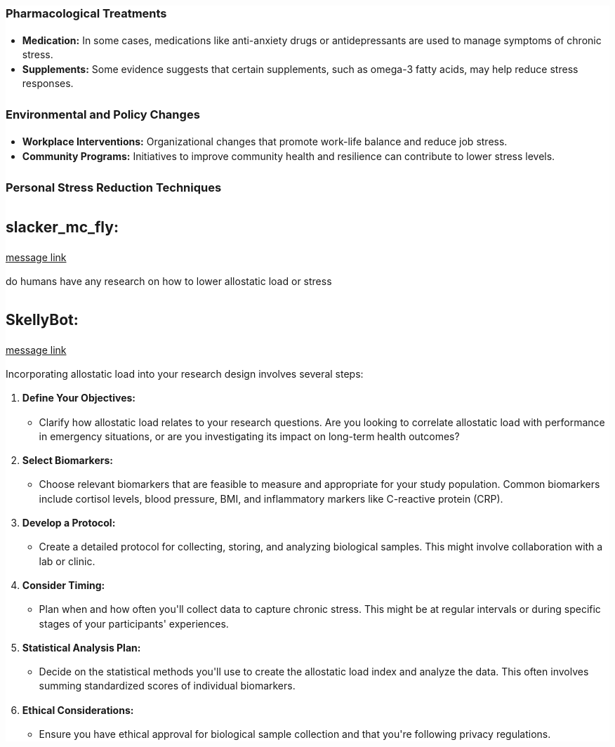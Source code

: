 ### Pharmacological Treatments
- **Medication:** In some cases, medications like anti-anxiety drugs or antidepressants are used to manage symptoms of chronic stress.
- **Supplements:** Some evidence suggests that certain supplements, such as omega-3 fatty acids, may help reduce stress responses.

### Environmental and Policy Changes
- **Workplace Interventions:** Organizational changes that promote work-life balance and reduce job stress.
- **Community Programs:** Initiatives to improve community health and resilience can contribute to lower stress levels.

### Personal Stress Reduction Techniques

## **slacker_mc_fly**:

 [message link](https://discord.com/channels/1194766712680222800/1216906366891855874/1216922109813719081) 

 do humans have any research on how to lower allostatic load or stress

## **SkellyBot**:

 [message link](https://discord.com/channels/1194766712680222800/1216906366891855874/1216921543435620422) 

 Incorporating allostatic load into your research design involves several steps:

1. **Define Your Objectives:**
   - Clarify how allostatic load relates to your research questions. Are you looking to correlate allostatic load with performance in emergency situations, or are you investigating its impact on long-term health outcomes?

2. **Select Biomarkers:**
   - Choose relevant biomarkers that are feasible to measure and appropriate for your study population. Common biomarkers include cortisol levels, blood pressure, BMI, and inflammatory markers like C-reactive protein (CRP).

3. **Develop a Protocol:**
   - Create a detailed protocol for collecting, storing, and analyzing biological samples. This might involve collaboration with a lab or clinic.

4. **Consider Timing:**
   - Plan when and how often you'll collect data to capture chronic stress. This might be at regular intervals or during specific stages of your participants' experiences.

5. **Statistical Analysis Plan:**
   - Decide on the statistical methods you'll use to create the allostatic load index and analyze the data. This often involves summing standardized scores of individual biomarkers.

6. **Ethical Considerations:**
   - Ensure you have ethical approval for biological sample collection and that you're following privacy regulations.
